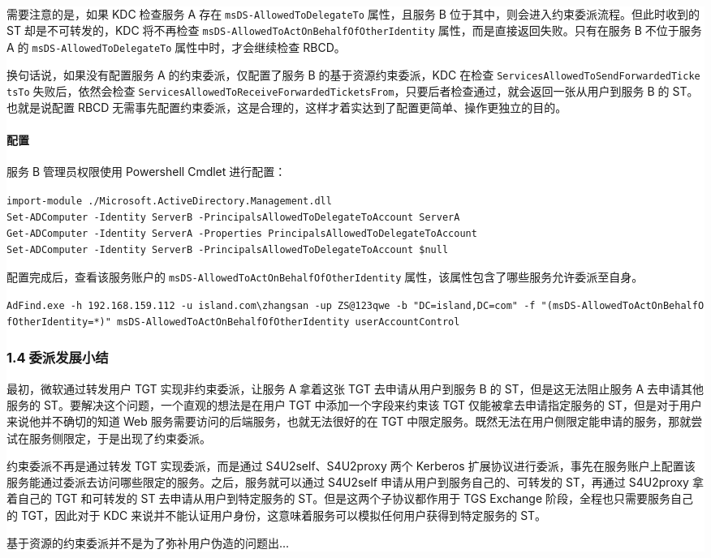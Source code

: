 需要注意的是，如果 KDC 检查服务 A 存在 `msDS-AllowedToDelegateTo` 属性，且服务 B 位于其中，则会进入约束委派流程。但此时收到的 ST 却是不可转发的，KDC 将不再检查 `msDS-AllowedToActOnBehalfOfOtherIdentity` 属性，而是直接返回失败。只有在服务 B 不位于服务 A 的 `msDS-AllowedToDelegateTo` 属性中时，才会继续检查 RBCD。

换句话说，如果没有配置服务 A 的约束委派，仅配置了服务 B 的基于资源约束委派，KDC 在检查 `ServicesAllowedToSendForwardedTicketsTo` 失败后，依然会检查 `ServicesAllowedToReceiveForwardedTicketsFrom`，只要后者检查通过，就会返回一张从用户到服务 B 的 ST。也就是说配置 RBCD 无需事先配置约束委派，这是合理的，这样才着实达到了配置更简单、操作更独立的目的。

#### 配置

服务 B 管理员权限使用 Powershell Cmdlet 进行配置：

```
import-module ./Microsoft.ActiveDirectory.Management.dll
Set-ADComputer -Identity ServerB -PrincipalsAllowedToDelegateToAccount ServerA
Get-ADComputer -Identity ServerA -Properties PrincipalsAllowedToDelegateToAccount
Set-ADComputer -Identity ServerB -PrincipalsAllowedToDelegateToAccount $null
```

配置完成后，查看该服务账户的 `msDS-AllowedToActOnBehalfOfOtherIdentity` 属性，该属性包含了哪些服务允许委派至自身。

```
AdFind.exe -h 192.168.159.112 -u island.com\zhangsan -up ZS@123qwe -b "DC=island,DC=com" -f "(msDS-AllowedToActOnBehalfOfOtherIdentity=*)" msDS-AllowedToActOnBehalfOfOtherIdentity userAccountControl
```

###

### 1.4 委派发展小结

最初，微软通过转发用户 TGT 实现非约束委派，让服务 A 拿着这张 TGT 去申请从用户到服务 B 的 ST，但是这无法阻止服务 A 去申请其他服务的 ST。要解决这个问题，一个直观的想法是在用户 TGT 中添加一个字段来约束该 TGT 仅能被拿去申请指定服务的 ST，但是对于用户来说他并不确切的知道 Web 服务需要访问的后端服务，也就无法很好的在 TGT 中限定服务。既然无法在用户侧限定能申请的服务，那就尝试在服务侧限定，于是出现了约束委派。

约束委派不再是通过转发 TGT 实现委派，而是通过 S4U2self、S4U2proxy 两个 Kerberos 扩展协议进行委派，事先在服务账户上配置该服务能通过委派去访问哪些限定的服务。之后，服务就可以通过 S4U2self 申请从用户到服务自己的、可转发的 ST，再通过 S4U2proxy 拿着自己的 TGT 和可转发的 ST 去申请从用户到特定服务的 ST。但是这两个子协议都作用于 TGS Exchange 阶段，全程也只需要服务自己的 TGT，因此对于 KDC 来说并不能认证用户身份，这意味着服务可以模拟任何用户获得到特定服务的 ST。

基于资源的约束委派并不是为了弥补用户伪造的问题出...